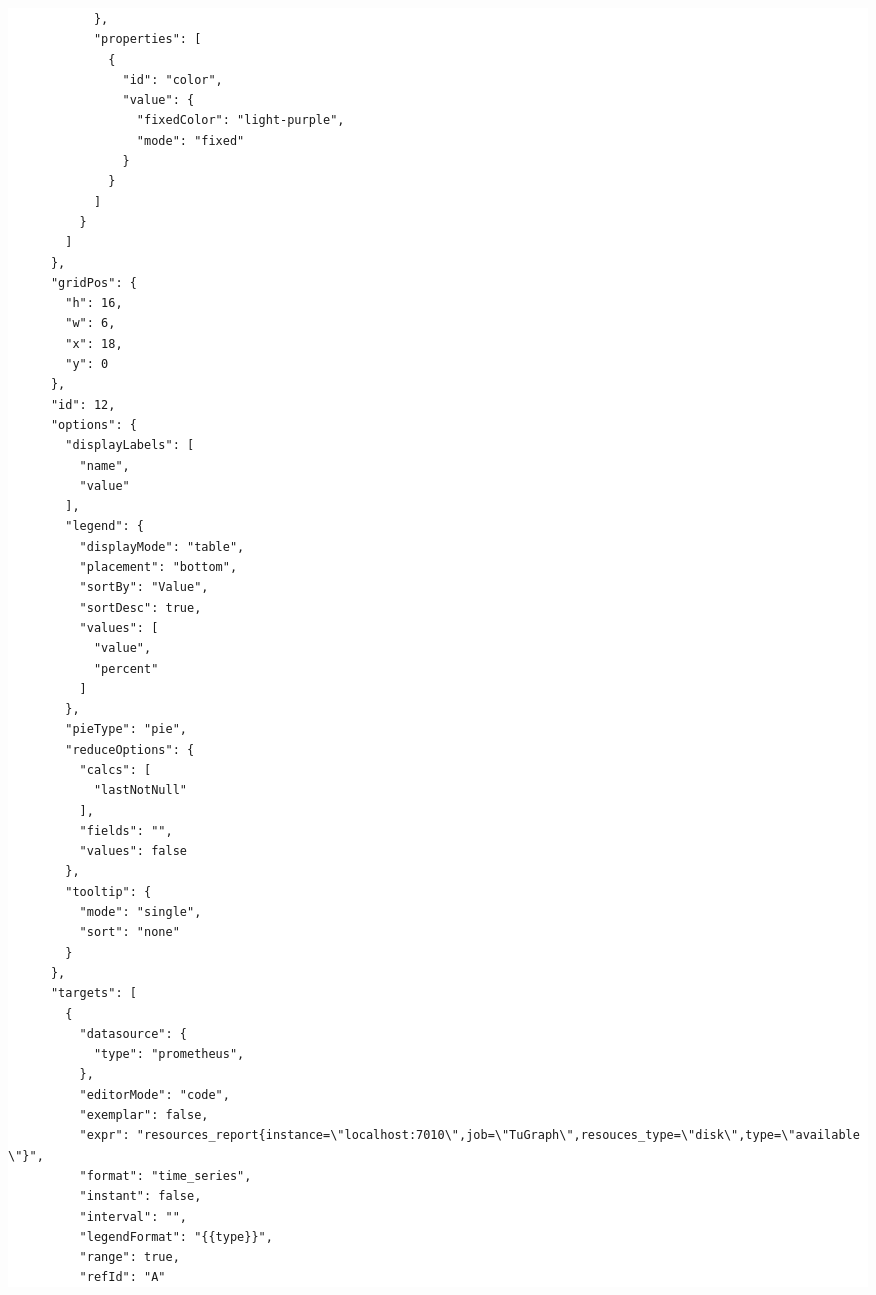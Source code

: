 ```code
            },
            "properties": [
              {
                "id": "color",
                "value": {
                  "fixedColor": "light-purple",
                  "mode": "fixed"
                }
              }
            ]
          }
        ]
      },
      "gridPos": {
        "h": 16,
        "w": 6,
        "x": 18,
        "y": 0
      },
      "id": 12,
      "options": {
        "displayLabels": [
          "name",
          "value"
        ],
        "legend": {
          "displayMode": "table",
          "placement": "bottom",
          "sortBy": "Value",
          "sortDesc": true,
          "values": [
            "value",
            "percent"
          ]
        },
        "pieType": "pie",
        "reduceOptions": {
          "calcs": [
            "lastNotNull"
          ],
          "fields": "",
          "values": false
        },
        "tooltip": {
          "mode": "single",
          "sort": "none"
        }
      },
      "targets": [
        {
          "datasource": {
            "type": "prometheus",
          },
          "editorMode": "code",
          "exemplar": false,
          "expr": "resources_report{instance=\"localhost:7010\",job=\"TuGraph\",resouces_type=\"disk\",type=\"available\"}",
          "format": "time_series",
          "instant": false,
          "interval": "",
          "legendFormat": "{{type}}",
          "range": true,
          "refId": "A"
```